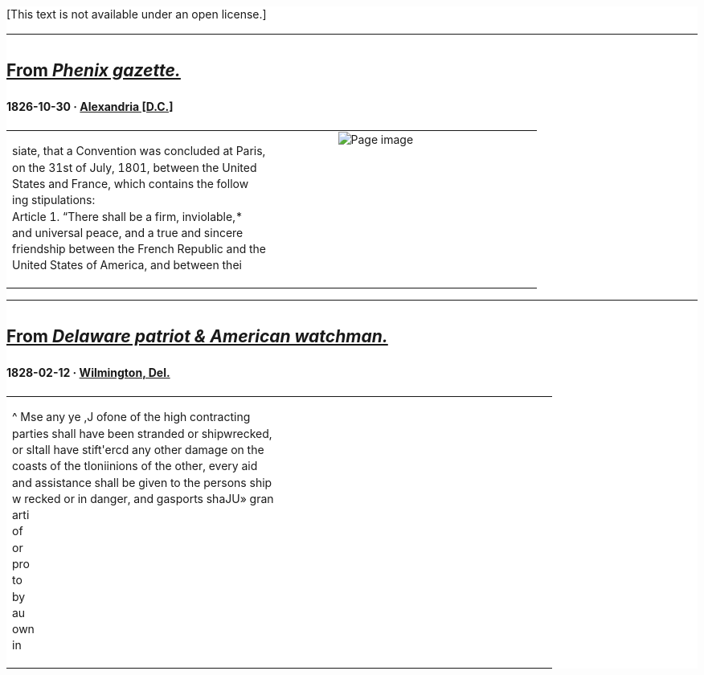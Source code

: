 [This text is not available under an open license.]

---

## [From _Phenix gazette._](https://www.loc.gov/resource/sn85025006/1826-10-30/ed-1/?sp=2)

#### 1826-10-30 &middot; [Alexandria [D.C.]](http://dbpedia.org/resource/Alexandria%2C_Virginia)

<table style="width: 100%;"><tr><td style="width: 50%">

  
siate, that a Convention was concluded at Paris,  
on the 31st of July, 1801, between the United  
States and France, which contains the follow­  
ing stipulations:  
Article 1. “There shall be a firm, inviolable,*  
and universal peace, and a true and sincere  
friendship between the French Republic and the  
United States of America, and between thei
</td><td style="width: 50%; max-height: 75%; margin: auto; display: block;">
<img alt="Page image" src="https://tile.loc.gov/image-services/iiif/service:ndnp:vi:batch_vi_hops_ver01:data:sn85025006:00414216365:1826103001:0256/pct:25.07970244420829,25.019927375786025,18.548529932695715,5.122073627963275/!600,600/0/default.jpg"/>
</td>
</tr></table>

---

## [From _Delaware patriot & American watchman._](https://www.loc.gov/resource/sn82014393/1828-02-12/ed-1/?sp=1)

#### 1828-02-12 &middot; [Wilmington, Del.](http://dbpedia.org/resource/Wilmington%2C_Delaware)

<table style="width: 100%;"><tr><td style="width: 50%">

  
^ Mse any ye ,J ofone of the high contracting  
parties shall have been stranded or shipwrecked,  
or sltall have stift&#x27;ercd any other damage on the  
coasts of the tloniinions of the other, every aid  
and assistance shall be given to the persons ship­  
w recked or in danger, and gasports shaJU» gran  
arti­  
of  
or  
pro­  
to  
by  
au­  
own  
in  
  